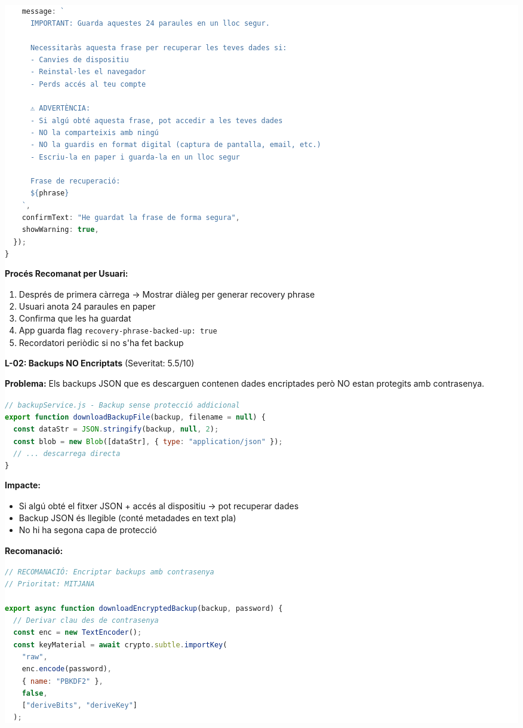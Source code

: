 ```javascript
    message: `
      IMPORTANT: Guarda aquestes 24 paraules en un lloc segur.
      
      Necessitaràs aquesta frase per recuperar les teves dades si:
      - Canvies de dispositiu
      - Reinstal·les el navegador
      - Perds accés al teu compte
      
      ⚠️ ADVERTÈNCIA:
      - Si algú obté aquesta frase, pot accedir a les teves dades
      - NO la comparteixis amb ningú
      - NO la guardis en format digital (captura de pantalla, email, etc.)
      - Escriu-la en paper i guarda-la en un lloc segur
      
      Frase de recuperació:
      ${phrase}
    `,
    confirmText: "He guardat la frase de forma segura",
    showWarning: true,
  });
}
```

**Procés Recomanat per Usuari:**

1. Després de primera càrrega → Mostrar diàleg per generar recovery phrase
2. Usuari anota 24 paraules en paper
3. Confirma que les ha guardat
4. App guarda flag `recovery-phrase-backed-up: true`
5. Recordatori periòdic si no s'ha fet backup

**L-02: Backups NO Encriptats** (Severitat: 5.5/10)

**Problema:**
Els backups JSON que es descarguen contenen dades encriptades però NO estan protegits amb contrasenya.

```javascript
// backupService.js - Backup sense protecció addicional
export function downloadBackupFile(backup, filename = null) {
  const dataStr = JSON.stringify(backup, null, 2);
  const blob = new Blob([dataStr], { type: "application/json" });
  // ... descarrega directa
}
```

**Impacte:**

- Si algú obté el fitxer JSON + accés al dispositiu → pot recuperar dades
- Backup JSON és llegible (conté metadades en text pla)
- No hi ha segona capa de protecció

**Recomanació:**

```javascript
// RECOMANACIÓ: Encriptar backups amb contrasenya
// Prioritat: MITJANA

export async function downloadEncryptedBackup(backup, password) {
  // Derivar clau des de contrasenya
  const enc = new TextEncoder();
  const keyMaterial = await crypto.subtle.importKey(
    "raw",
    enc.encode(password),
    { name: "PBKDF2" },
    false,
    ["deriveBits", "deriveKey"]
  );
```